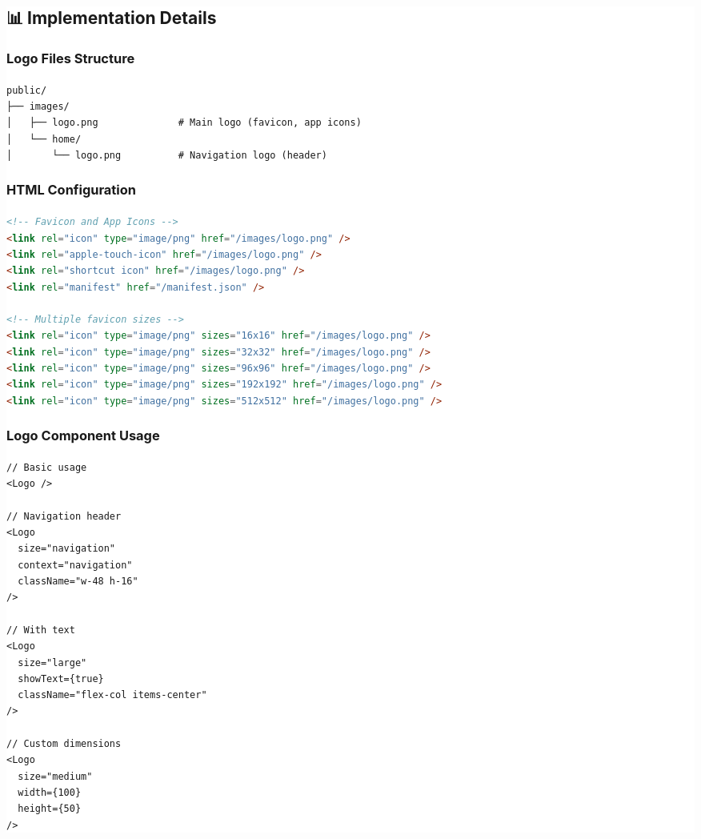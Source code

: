 ## 📊 Implementation Details

### Logo Files Structure
```
public/
├── images/
│   ├── logo.png              # Main logo (favicon, app icons)
│   └── home/
│       └── logo.png          # Navigation logo (header)
```

### HTML Configuration
```html
<!-- Favicon and App Icons -->
<link rel="icon" type="image/png" href="/images/logo.png" />
<link rel="apple-touch-icon" href="/images/logo.png" />
<link rel="shortcut icon" href="/images/logo.png" />
<link rel="manifest" href="/manifest.json" />

<!-- Multiple favicon sizes -->
<link rel="icon" type="image/png" sizes="16x16" href="/images/logo.png" />
<link rel="icon" type="image/png" sizes="32x32" href="/images/logo.png" />
<link rel="icon" type="image/png" sizes="96x96" href="/images/logo.png" />
<link rel="icon" type="image/png" sizes="192x192" href="/images/logo.png" />
<link rel="icon" type="image/png" sizes="512x512" href="/images/logo.png" />
```

### Logo Component Usage
```tsx
// Basic usage
<Logo />

// Navigation header
<Logo 
  size="navigation"
  context="navigation"
  className="w-48 h-16"
/>

// With text
<Logo 
  size="large"
  showText={true}
  className="flex-col items-center"
/>

// Custom dimensions
<Logo 
  size="medium"
  width={100}
  height={50}
/>
```
